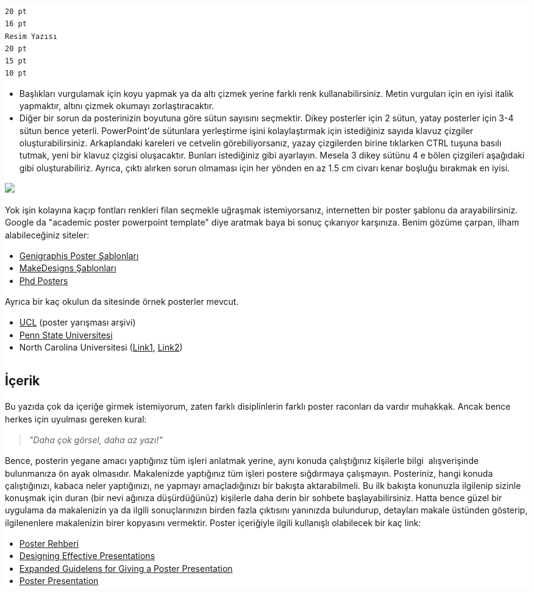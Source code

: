     20 pt
    16 pt
    Resim Yazısı
    20 pt
    15 pt
    10 pt
-   Başlıkları vurgulamak için koyu yapmak ya da altı çizmek yerine farklı renk kullanabilirsiniz. Metin vurguları için en iyisi italik yapmaktır, altını çizmek okumayı zorlaştıracaktır.
-   Diğer bir sorun da posterinizin boyutuna göre sütun sayısını seçmektir. Dikey posterler için 2 sütun, yatay posterler için 3-4 sütun bence yeterli. PowerPoint'de sütunlara yerleştirme işini kolaylaştırmak için istediğiniz sayıda klavuz çizgiler oluşturabilirsiniz. Arkaplandaki kareleri ve cetvelin görebiliyorsanız, yazay çizgilerden birine tıklarken CTRL tuşuna basılı tutmak, yeni bir klavuz çizgisi oluşacaktır. Bunları istediğiniz gibi ayarlayın. Mesela 3 dikey sütünu 4 e bölen çizgileri aşağıdaki gibi oluşturabiliriz. Ayrıca, çıktı alırken sorun olmaması için her yönden en az 1.5 cm civarı kenar boşluğu bırakmak en iyisi.

[![](http://3.bp.blogspot.com/-lgF5tHF6Tw4/Tanqnnw9xnI/AAAAAAAAA4c/rdWIjlHwDSY/s320/Snap-04-16-20-13.png)](http://3.bp.blogspot.com/-lgF5tHF6Tw4/Tanqnnw9xnI/AAAAAAAAA4c/rdWIjlHwDSY/s1600/Snap-04-16-20-13.png)

Yok işin kolayına kaçıp fontları renkleri filan seçmekle uğraşmak istemiyorsanız, internetten bir poster şablonu da arayabilirsiniz. Google da "academic poster powerpoint template" diye aratmak baya bi sonuç çıkarıyor karşınıza. Benim gözüme çarpan, ilham alabileceğiniz siteler:

-   [Genigraphis Poster Şablonları](http://www.genigraphics.com/templates/default.asp)
-   [MakeDesigns Şablonları](http://www.makesigns.com/SciPosters_Templates.aspx)
-   [Phd Posters](http://phdposters.com/gallery.php)

Ayrıca bir kaç okulun da sitesinde örnek posterler mevcut.

-   [UCL](http://www.grad.ucl.ac.uk/comp/2007-2008/poster/gallery/depts.pht) (poster yarışması arşivi)
-   [Penn State Universitesi](http://writing.engr.psu.edu/posters.html)
-   North Carolina Universitesi ([Link1](http://www.ncsu.edu/project/posters/NewSite/ExamplePosters.html), [Link2](http://www.ncsu.edu/project/posters/examples/))

İçerik
------

Bu yazıda çok da içeriğe girmek istemiyorum, zaten farklı disiplinlerin farklı poster raconları da vardır muhakkak. Ancak bence herkes için uyulması gereken kural:

> *"Daha çok görsel, daha az yazı!"*

Bence, posterin yegane amacı yaptığınız tüm işleri anlatmak yerine, aynı konuda çalıştığınız kişilerle bilgi  alışverişinde bulunmanıza ön ayak olmasıdır. Makalenizde yaptığınız tüm işleri postere sığdırmaya çalışmayın.
Posteriniz, hangi konuda çalıştığınızı, kabaca neler yaptığınızı, ne yapmayı amaçladığınızı bir bakışta aktarabilmeli. Bu ilk bakışta konunuzla ilgilenip sizinle  konuşmak için duran (bir nevi ağınıza düşürdüğünüz) kişilerle daha derin bir sohbete başlayabilirsiniz. Hatta bence güzel bir uygulama da makalenizin ya da ilgili sonuçlarınızın birden fazla çıktısını yanınızda bulundurup, detayları makale üstünden gösterip, ilgilenenlere makalenizin birer kopyasını vermektir.
Poster içeriğiyle ilgili kullanışlı olabilecek bir kaç link:

-   [Poster Rehberi](http://fened.gop.edu.tr/bolumler/kimya/poster_Rehberi.PDF)
-   [Designing Effective Presentations](http://ublib.buffalo.edu/libraries/asl/guides/bio/posters.html)
-   [Expanded Guidelens for Giving a Poster Presentation](http://ublib.buffalo.edu/libraries/asl/guides/bio/posters.html)
-   [Poster Presentation](http://www.waspacegrant.org/for_students/student_internships/wsgc_internships/docs/poster_presentation.pdf)
